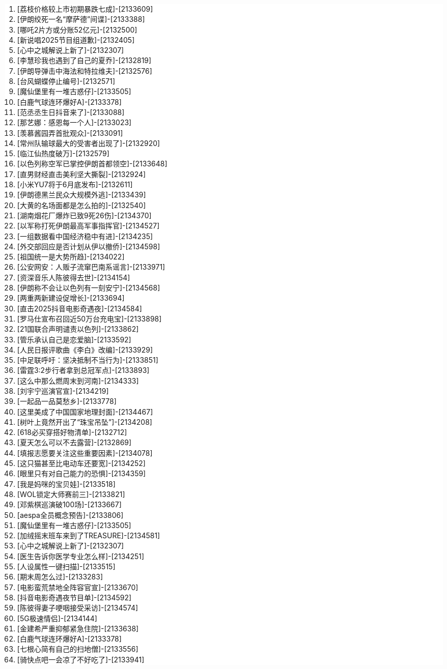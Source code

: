1. [荔枝价格较上市初期暴跌七成]-[2133609]
1. [伊朗绞死一名“摩萨德”间谍]-[2133388]
1. [哪吒2片方或分账52亿元]-[2132500]
1. [新说唱2025节目组道歉]-[2132405]
1. [心中之城解说上新了]-[2132307]
1. [李慧珍我也遇到了自己的夏乔]-[2132819]
1. [伊朗导弹击中海法和特拉维夫]-[2132576]
1. [台风蝴蝶停止编号]-[2132571]
1. [魔仙堡里有一堆古惑仔]-[2133505]
1. [白鹿气球连环爆好A]-[2133378]
1. [范丞丞生日抖音来了]-[2133088]
1. [那艺娜：感恩每一个人]-[2133023]
1. [羡慕酱园弄首批观众]-[2133091]
1. [常州队输球最大的受害者出现了]-[2132920]
1. [临江仙热度破万]-[2132579]
1. [以色列称空军已掌控伊朗首都领空]-[2133648]
1. [直男财经直击美利坚大撕裂]-[2132924]
1. [小米YU7将于6月底发布]-[2132611]
1. [伊朗德黑兰民众大规模外逃]-[2133439]
1. [大黄的名场面都是怎么拍的]-[2132540]
1. [湖南烟花厂爆炸已致9死26伤]-[2134370]
1. [以军称打死伊朗最高军事指挥官]-[2134527]
1. [一组数据看中国经济稳中有进]-[2134235]
1. [外交部回应是否计划从伊以撤侨]-[2134598]
1. [祖国统一是大势所趋]-[2134022]
1. [公安网安：人贩子流窜巴南系谣言]-[2133971]
1. [资深音乐人陈彼得去世]-[2134154]
1. [伊朗称不会让以色列有一刻安宁]-[2134568]
1. [两重两新建设促增长]-[2133694]
1. [直击2025抖音电影奇遇夜]-[2134584]
1. [罗马仕宣布召回近50万台充电宝]-[2133898]
1. [21国联合声明谴责以色列]-[2133862]
1. [管乐承认自己是恋爱脑]-[2133592]
1. [人民日报评歌曲《李白》改编]-[2133929]
1. [中足联呼吁：坚决抵制不当行为]-[2133851]
1. [雷霆3:2步行者拿到总冠军点]-[2133893]
1. [这么中那么燃周末到河南]-[2134333]
1. [刘宇宁巡演官宣]-[2134219]
1. [一起品一品莫愁乡]-[2133778]
1. [这里美成了中国国家地理封面]-[2134467]
1. [树叶上竟然开出了“珠宝吊坠”]-[2134208]
1. [618必买穿搭好物清单]-[2132712]
1. [夏天怎么可以不去露营]-[2132869]
1. [填报志愿要关注这些重要因素]-[2134078]
1. [这只猫甚至比电动车还要宽]-[2134252]
1. [眼里只有对自己能力的恐惧]-[2134359]
1. [我是妈咪的宝贝娃]-[2133518]
1. [WOL锁定大师赛前三]-[2133821]
1. [邓紫棋巡演破100场]-[2133667]
1. [aespa全员概念预告]-[2133806]
1. [魔仙堡里有一堆古惑仔]-[2133505]
1. [加绒摇末班车来到了TREASURE]-[2134581]
1. [心中之城解说上新了]-[2132307]
1. [医生告诉你医学专业怎么样]-[2134251]
1. [人设属性一键扫描]-[2133515]
1. [期末周怎么过]-[2133283]
1. [电影蛮荒禁地全阵容官宣]-[2133670]
1. [抖音电影奇遇夜节目单]-[2134592]
1. [陈彼得妻子哽咽接受采访]-[2134574]
1. [5G极速情侣]-[2134144]
1. [金建希严重抑郁紧急住院]-[2133638]
1. [白鹿气球连环爆好A]-[2133378]
1. [七根心简有自己的扫地僧]-[2133556]
1. [骑快点吧一会凉了不好吃了]-[2133941]